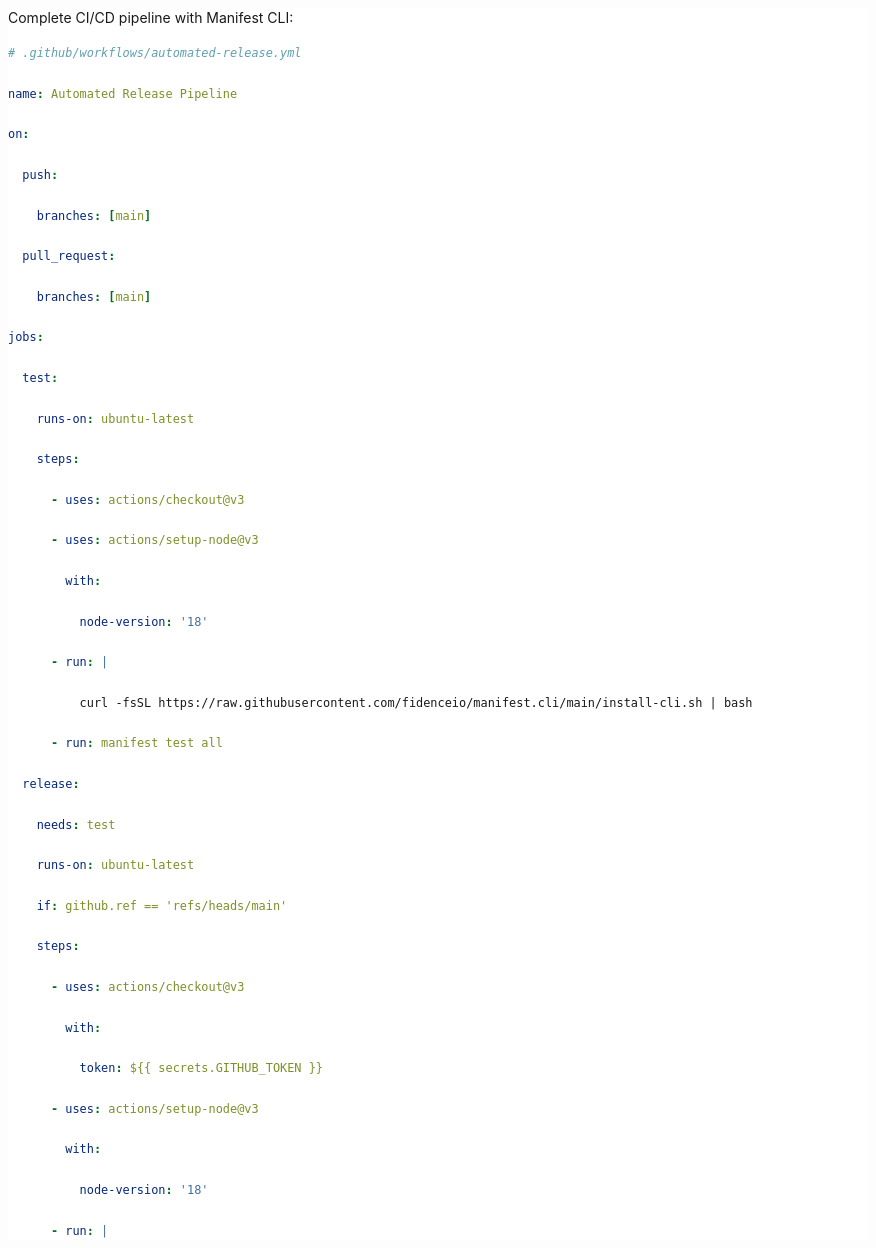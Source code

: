 Complete CI/CD pipeline with Manifest CLI:

```yaml
# .github/workflows/automated-release.yml

name: Automated Release Pipeline

on:

  push:

    branches: [main]

  pull_request:

    branches: [main]

jobs:

  test:

    runs-on: ubuntu-latest

    steps:

      - uses: actions/checkout@v3

      - uses: actions/setup-node@v3

        with:

          node-version: '18'

      - run: |

          curl -fsSL https://raw.githubusercontent.com/fidenceio/manifest.cli/main/install-cli.sh | bash

      - run: manifest test all

  release:

    needs: test

    runs-on: ubuntu-latest

    if: github.ref == 'refs/heads/main'

    steps:

      - uses: actions/checkout@v3

        with:

          token: ${{ secrets.GITHUB_TOKEN }}

      - uses: actions/setup-node@v3

        with:

          node-version: '18'

      - run: |

```